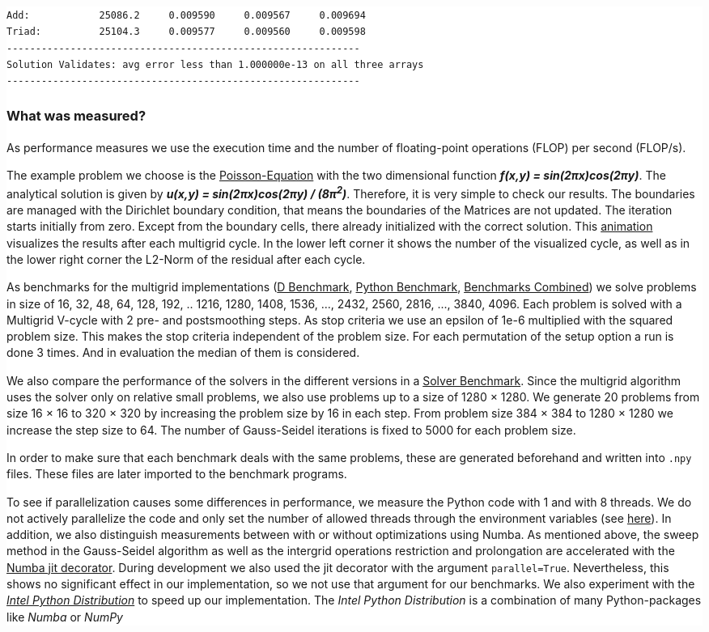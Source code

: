   ```
  Add:            25086.2     0.009590     0.009567     0.009694
  Triad:          25104.3     0.009577     0.009560     0.009598
  -------------------------------------------------------------
  Solution Validates: avg error less than 1.000000e-13 on all three arrays
  -------------------------------------------------------------
  ```

### What was measured?

As performance measures we use the execution time and the number of
floating-point operations (FLOP) per second (FLOP/s).

The example problem we choose is the [Poisson-Equation](#poisson-equation) with the two dimensional
function **_f(x,y) = sin(2&pi;x)cos(2&pi;y)_**.
The analytical solution is given by **_u(x,y) = sin(2&pi;x)cos(2&pi;y) / (8&pi;<sup>2</sup>)_**.
Therefore, it is very simple to check our results.
The boundaries are managed with the Dirichlet boundary condition, that means the boundaries of the
Matrices are not updated.
The iteration starts initially from zero.
Except from the boundary cells, there already initialized with the correct solution.
This [animation](#motivation) visualizes the results after each multigrid cycle.
In the lower left corner it shows the number of the visualized cycle,
as well as in the lower right corner the L2-Norm of the residual after each cycle.

As benchmarks for the multigrid implementations
([D Benchmark](#d-benchmark), [Python Benchmark](#python-benchmark),
[Benchmarks Combined](#benchmarks-combined)) we solve problems in size of
16, 32, 48, 64, 128, 192, .. 1216, 1280, 1408, 1536, ...,
2432, 2560, 2816, ..., 3840, 4096.
Each problem is solved with a Multigrid V-cycle with 2 pre- and postsmoothing steps.
As stop criteria we use an epsilon of 1e-6 multiplied with the squared problem size.
This makes the stop criteria independent of the problem size.
For each permutation of the setup option a run is done 3 times.
And in evaluation the median of them is considered.

We also compare the performance of the solvers in the different versions
in a [Solver Benchmark](#solver-benchmark).
Since the multigrid algorithm uses the solver only on relative small problems, we also use
problems up to a size of 1280 &times; 1280.
We generate 20 problems from size 16 &times; 16 to 320 &times; 320 by increasing the problem size
by 16 in each step.
From problem size 384 &times; 384 to 1280 &times; 1280 we increase the step size to 64.
The number of Gauss-Seidel iterations is fixed to 5000 for each problem size.

In order to make sure that each benchmark deals with the same problems, these are generated
beforehand and written into `.npy` files.
These files are later imported to the benchmark programs.

To see if parallelization causes some differences in performance, we measure the Python code with
1 and with 8 threads.
We do not actively parallelize the code and only set the number of allowed threads through the
environment variables (see [here](https://gitlab.cs.fau.de/bu49mebu/hpc-project/-/blob/master/Python/run.sh#L24)).
In addition, we also distinguish measurements between with or without optimizations using Numba.
As mentioned above, the sweep method in the Gauss-Seidel algorithm as well as the
intergrid operations restriction and prolongation are accelerated with the
[Numba jit decorator](https://numba.pydata.org/numba-doc/latest/reference/jit-compilation.html).
During development we also used the jit decorator with the argument `parallel=True`.
Nevertheless, this shows no significant effect in our implementation,
so we not use that argument for our benchmarks.
We also experiment with the
_[Intel Python Distribution](https://software.intel.com/content/www/us/en/develop/tools/distribution-for-python.html)_
to speed up our implementation.
The _Intel Python Distribution_ is a combination of many Python-packages like _Numba_ or _NumPy_